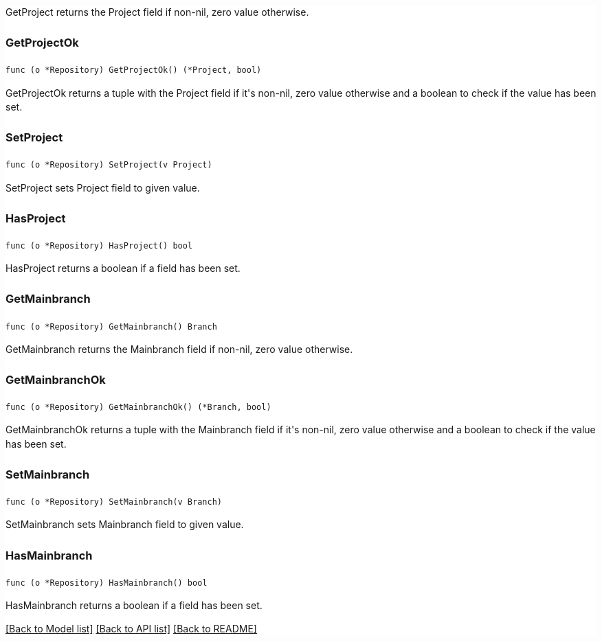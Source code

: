 GetProject returns the Project field if non-nil, zero value otherwise.

### GetProjectOk

`func (o *Repository) GetProjectOk() (*Project, bool)`

GetProjectOk returns a tuple with the Project field if it's non-nil, zero value otherwise
and a boolean to check if the value has been set.

### SetProject

`func (o *Repository) SetProject(v Project)`

SetProject sets Project field to given value.

### HasProject

`func (o *Repository) HasProject() bool`

HasProject returns a boolean if a field has been set.

### GetMainbranch

`func (o *Repository) GetMainbranch() Branch`

GetMainbranch returns the Mainbranch field if non-nil, zero value otherwise.

### GetMainbranchOk

`func (o *Repository) GetMainbranchOk() (*Branch, bool)`

GetMainbranchOk returns a tuple with the Mainbranch field if it's non-nil, zero value otherwise
and a boolean to check if the value has been set.

### SetMainbranch

`func (o *Repository) SetMainbranch(v Branch)`

SetMainbranch sets Mainbranch field to given value.

### HasMainbranch

`func (o *Repository) HasMainbranch() bool`

HasMainbranch returns a boolean if a field has been set.


[[Back to Model list]](../README.md#documentation-for-models) [[Back to API list]](../README.md#documentation-for-api-endpoints) [[Back to README]](../README.md)


